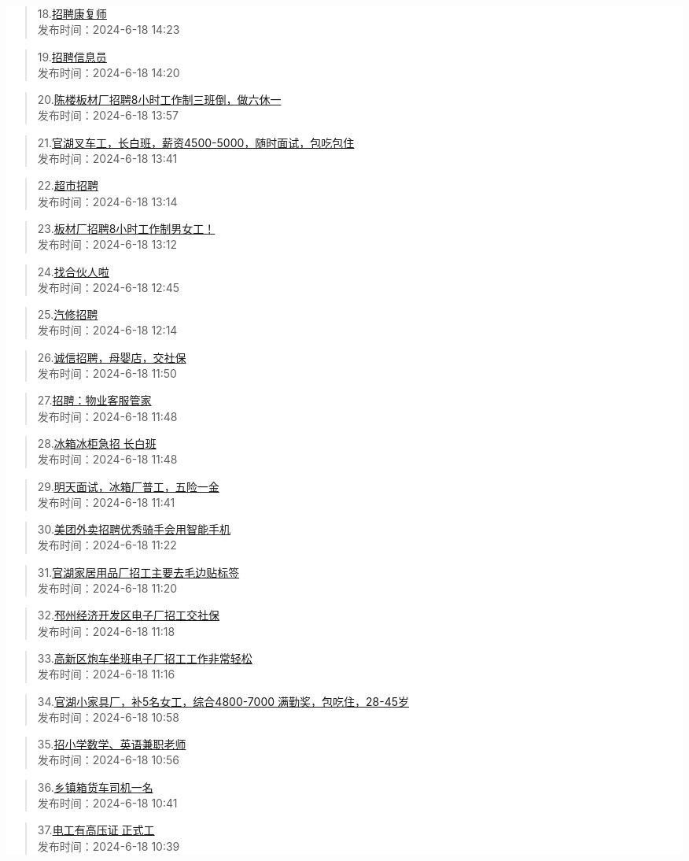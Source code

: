>18.[招聘康复师](https://www.pzzc.net/forum.php?mod=viewthread&tid=10429506)<br>
>发布时间：2024-6-18 14:23

>19.[招聘信息员](https://www.pzzc.net/forum.php?mod=viewthread&tid=10429505)<br>
>发布时间：2024-6-18 14:20

>20.[陈楼板材厂招聘8小时工作制三班倒，做六休一](https://www.pzzc.net/forum.php?mod=viewthread&tid=10429504)<br>
>发布时间：2024-6-18 13:57

>21.[官湖叉车工，长白班，薪资4500-5000，随时面试，包吃包住](https://www.pzzc.net/forum.php?mod=viewthread&tid=10429499)<br>
>发布时间：2024-6-18 13:41

>22.[超市招聘](https://www.pzzc.net/forum.php?mod=viewthread&tid=10429490)<br>
>发布时间：2024-6-18 13:14

>23.[板材厂招聘8小时工作制男女工！](https://www.pzzc.net/forum.php?mod=viewthread&tid=10429488)<br>
>发布时间：2024-6-18 13:12

>24.[找合伙人啦](https://www.pzzc.net/forum.php?mod=viewthread&tid=10429480)<br>
>发布时间：2024-6-18 12:45

>25.[汽修招聘](https://www.pzzc.net/forum.php?mod=viewthread&tid=10429474)<br>
>发布时间：2024-6-18 12:14

>26.[诚信招聘，母婴店，交社保](https://www.pzzc.net/forum.php?mod=viewthread&tid=10429471)<br>
>发布时间：2024-6-18 11:50

>27.[招聘：物业客服管家](https://www.pzzc.net/forum.php?mod=viewthread&tid=10429470)<br>
>发布时间：2024-6-18 11:48

>28.[冰箱冰柜急招 长白班](https://www.pzzc.net/forum.php?mod=viewthread&tid=10429469)<br>
>发布时间：2024-6-18 11:48

>29.[明天面试，冰箱厂普工，五险一金](https://www.pzzc.net/forum.php?mod=viewthread&tid=10429468)<br>
>发布时间：2024-6-18 11:41

>30.[美团外卖招聘优秀骑手会用智能手机](https://www.pzzc.net/forum.php?mod=viewthread&tid=10429465)<br>
>发布时间：2024-6-18 11:22

>31.[官湖家居用品厂招工主要去毛边贴标签](https://www.pzzc.net/forum.php?mod=viewthread&tid=10429463)<br>
>发布时间：2024-6-18 11:20

>32.[邳州经济开发区电子厂招工交社保](https://www.pzzc.net/forum.php?mod=viewthread&tid=10429461)<br>
>发布时间：2024-6-18 11:18

>33.[高新区炮车坐班电子厂招工工作非常轻松](https://www.pzzc.net/forum.php?mod=viewthread&tid=10429460)<br>
>发布时间：2024-6-18 11:16

>34.[官湖小家具厂，补5名女工，综合4800-7000
满勤奖，包吃住，28-45岁](https://www.pzzc.net/forum.php?mod=viewthread&tid=10429456)<br>
>发布时间：2024-6-18 10:58

>35.[招小学数学、英语兼职老师](https://www.pzzc.net/forum.php?mod=viewthread&tid=10429455)<br>
>发布时间：2024-6-18 10:56

>36.[乡镇箱货车司机一名](https://www.pzzc.net/forum.php?mod=viewthread&tid=10429451)<br>
>发布时间：2024-6-18 10:41

>37.[电工有高压证   正式工](https://www.pzzc.net/forum.php?mod=viewthread&tid=10429448)<br>
>发布时间：2024-6-18 10:39
